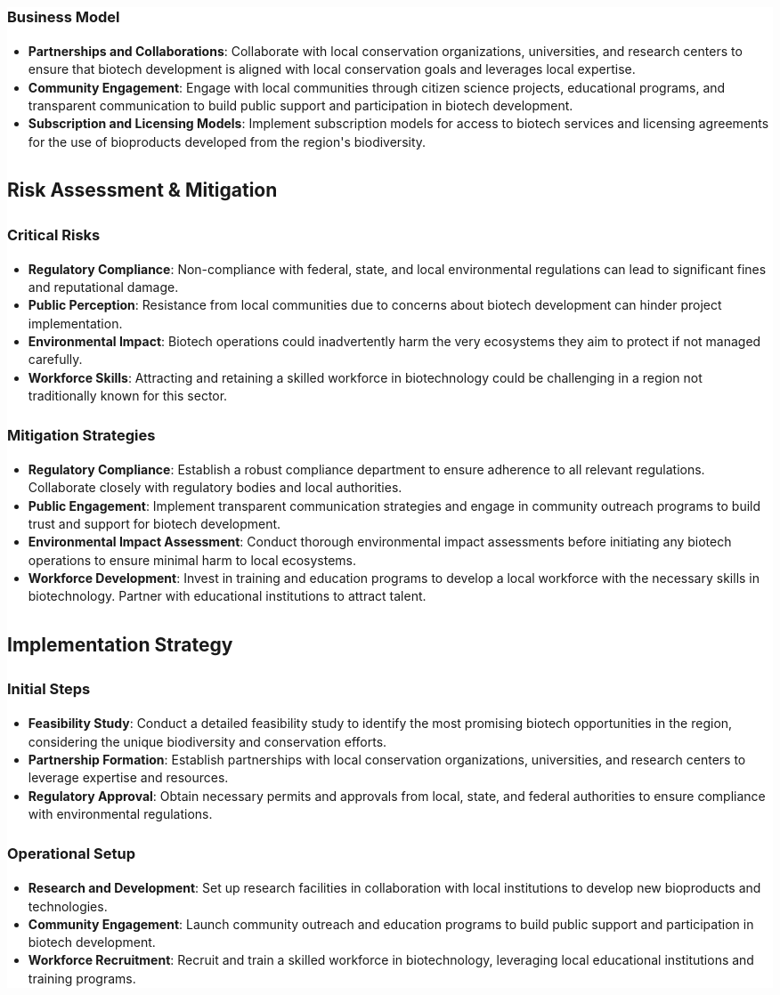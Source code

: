 ### Business Model
- **Partnerships and Collaborations**: Collaborate with local conservation organizations, universities, and research centers to ensure that biotech development is aligned with local conservation goals and leverages local expertise.
- **Community Engagement**: Engage with local communities through citizen science projects, educational programs, and transparent communication to build public support and participation in biotech development.
- **Subscription and Licensing Models**: Implement subscription models for access to biotech services and licensing agreements for the use of bioproducts developed from the region's biodiversity.

## Risk Assessment & Mitigation

### Critical Risks
- **Regulatory Compliance**: Non-compliance with federal, state, and local environmental regulations can lead to significant fines and reputational damage.
- **Public Perception**: Resistance from local communities due to concerns about biotech development can hinder project implementation.
- **Environmental Impact**: Biotech operations could inadvertently harm the very ecosystems they aim to protect if not managed carefully.
- **Workforce Skills**: Attracting and retaining a skilled workforce in biotechnology could be challenging in a region not traditionally known for this sector.

### Mitigation Strategies
- **Regulatory Compliance**: Establish a robust compliance department to ensure adherence to all relevant regulations. Collaborate closely with regulatory bodies and local authorities.
- **Public Engagement**: Implement transparent communication strategies and engage in community outreach programs to build trust and support for biotech development.
- **Environmental Impact Assessment**: Conduct thorough environmental impact assessments before initiating any biotech operations to ensure minimal harm to local ecosystems.
- **Workforce Development**: Invest in training and education programs to develop a local workforce with the necessary skills in biotechnology. Partner with educational institutions to attract talent.

## Implementation Strategy

### Initial Steps
- **Feasibility Study**: Conduct a detailed feasibility study to identify the most promising biotech opportunities in the region, considering the unique biodiversity and conservation efforts.
- **Partnership Formation**: Establish partnerships with local conservation organizations, universities, and research centers to leverage expertise and resources.
- **Regulatory Approval**: Obtain necessary permits and approvals from local, state, and federal authorities to ensure compliance with environmental regulations.

### Operational Setup
- **Research and Development**: Set up research facilities in collaboration with local institutions to develop new bioproducts and technologies.
- **Community Engagement**: Launch community outreach and education programs to build public support and participation in biotech development.
- **Workforce Recruitment**: Recruit and train a skilled workforce in biotechnology, leveraging local educational institutions and training programs.
